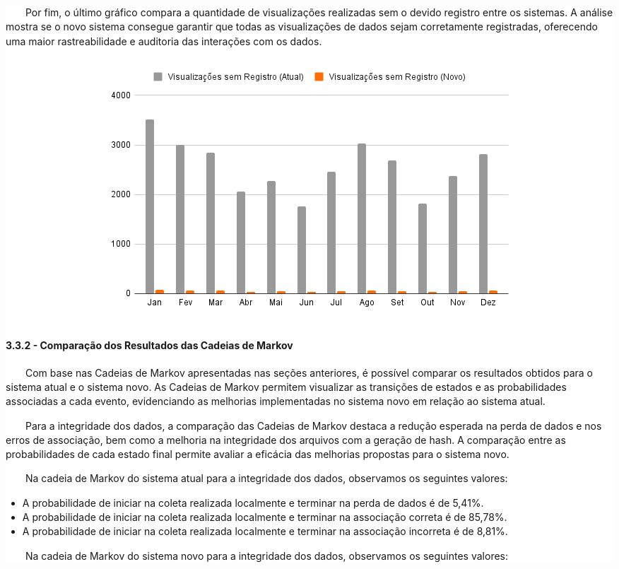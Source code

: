 &emsp;&emsp;Por fim, o último gráfico compara a quantidade de visualizações realizadas sem o devido registro entre os sistemas. A análise mostra se o novo sistema consegue garantir que todas as visualizações de dados sejam corretamente registradas, oferecendo uma maior rastreabilidade e auditoria das interações com os dados.

<div style="text-align: center;">
    <div>
        <img src='./assets/grafico-visualizacion-no-rastro.png' />
    </div>
</div>

#### 3.3.2 - Comparação dos Resultados das Cadeias de Markov

&emsp;&emsp;Com base nas Cadeias de Markov apresentadas nas seções anteriores, é possível comparar os resultados obtidos para o sistema atual e o sistema novo. As Cadeias de Markov permitem visualizar as transições de estados e as probabilidades associadas a cada evento, evidenciando as melhorias implementadas no sistema novo em relação ao sistema atual.

&emsp;&emsp;Para a integridade dos dados, a comparação das Cadeias de Markov destaca a redução esperada na perda de dados e nos erros de associação, bem como a melhoria na integridade dos arquivos com a geração de hash. A comparação entre as probabilidades de cada estado final permite avaliar a eficácia das melhorias propostas para o sistema novo.

&emsp;&emsp;Na cadeia de Markov do sistema atual para a integridade dos dados, observamos os seguintes valores:

- A probabilidade de iniciar na coleta realizada localmente e terminar na perda de dados é de 5,41%.
- A probabilidade de iniciar na coleta realizada localmente e terminar na associação correta é de 85,78%.
- A probabilidade de iniciar na coleta realizada localmente e terminar na associação incorreta é de 8,81%.

&emsp;&emsp;Na cadeia de Markov do sistema novo para a integridade dos dados, observamos os seguintes valores:
